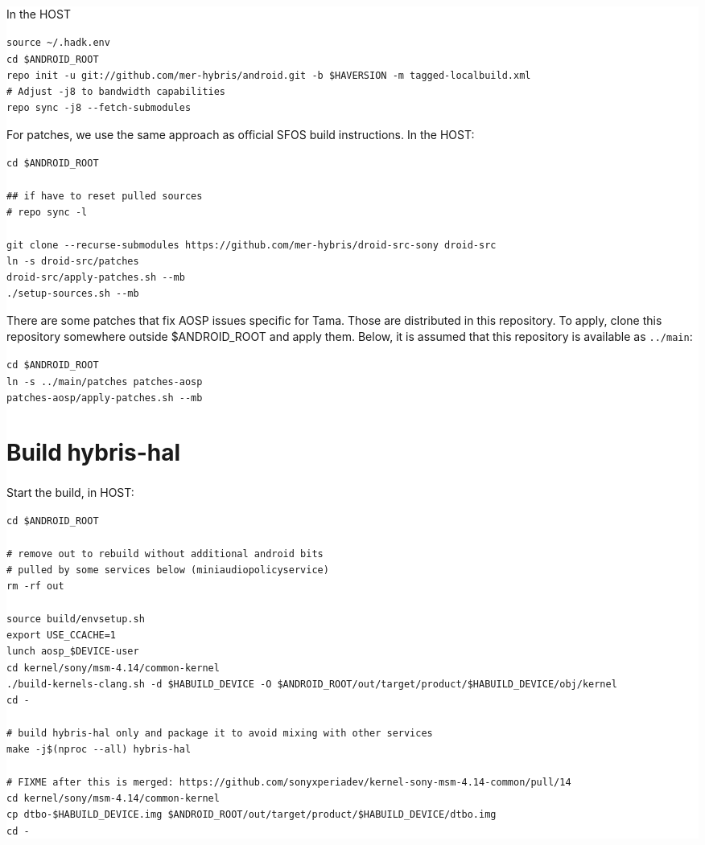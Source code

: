 In the HOST

```Shell
source ~/.hadk.env
cd $ANDROID_ROOT
repo init -u git://github.com/mer-hybris/android.git -b $HAVERSION -m tagged-localbuild.xml
# Adjust -j8 to bandwidth capabilities
repo sync -j8 --fetch-submodules
```


For patches, we use the same approach as official SFOS build instructions.
In the HOST:

```Shell
cd $ANDROID_ROOT

## if have to reset pulled sources
# repo sync -l

git clone --recurse-submodules https://github.com/mer-hybris/droid-src-sony droid-src
ln -s droid-src/patches
droid-src/apply-patches.sh --mb
./setup-sources.sh --mb
```


There are some patches that fix AOSP issues specific for Tama. Those
are distributed in this repository. To apply, clone this repository
somewhere outside $ANDROID_ROOT and apply them. Below, it is assumed
that this repository is available as `../main`:
```
cd $ANDROID_ROOT
ln -s ../main/patches patches-aosp
patches-aosp/apply-patches.sh --mb
```


# Build hybris-hal

Start the build, in HOST:

```Shell
cd $ANDROID_ROOT

# remove out to rebuild without additional android bits
# pulled by some services below (miniaudiopolicyservice)
rm -rf out

source build/envsetup.sh
export USE_CCACHE=1
lunch aosp_$DEVICE-user
cd kernel/sony/msm-4.14/common-kernel
./build-kernels-clang.sh -d $HABUILD_DEVICE -O $ANDROID_ROOT/out/target/product/$HABUILD_DEVICE/obj/kernel
cd -

# build hybris-hal only and package it to avoid mixing with other services
make -j$(nproc --all) hybris-hal

# FIXME after this is merged: https://github.com/sonyxperiadev/kernel-sony-msm-4.14-common/pull/14
cd kernel/sony/msm-4.14/common-kernel
cp dtbo-$HABUILD_DEVICE.img $ANDROID_ROOT/out/target/product/$HABUILD_DEVICE/dtbo.img
cd -
```

